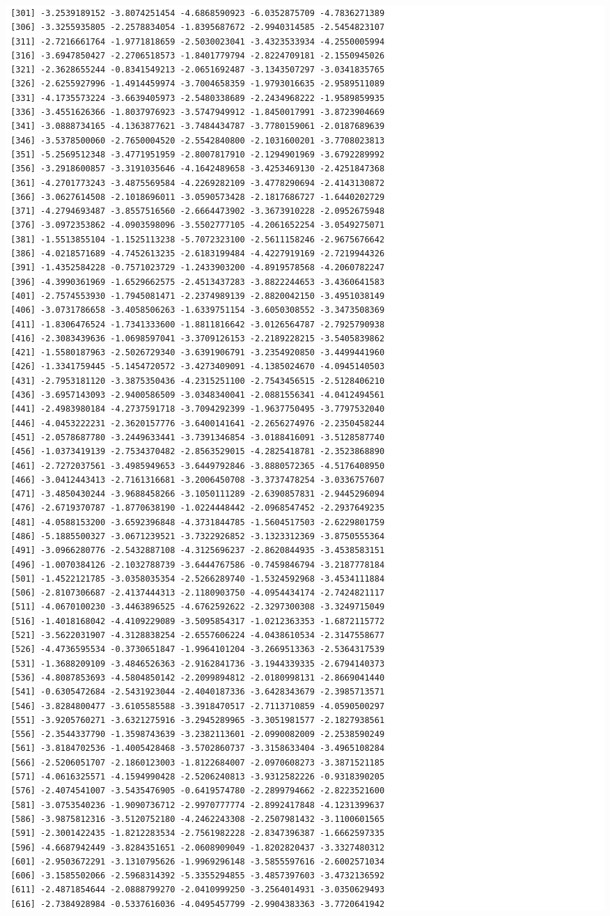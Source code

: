      [301] -3.2539189152 -3.8074251454 -4.6868590923 -6.0352875709 -4.7836271389
     [306] -3.3255935805 -2.2578834054 -1.8395687672 -2.9940314585 -2.5454823107
     [311] -2.7216661764 -1.9771818659 -2.5030023041 -3.4323533934 -4.2550005994
     [316] -3.6947850427 -2.2706518573 -1.8401779794 -2.8224709181 -2.1550945026
     [321] -2.3628655244 -0.8341549213 -2.0651692487 -3.1343507297 -3.0341835765
     [326] -2.6255927996 -1.4914459974 -3.7004658359 -1.9793016635 -2.9589511089
     [331] -4.1735573224 -3.6639405973 -2.5480338689 -2.2434968222 -1.9589859935
     [336] -3.4551626366 -1.8037976923 -3.5747949912 -1.8450017991 -3.8723904669
     [341] -3.0888734165 -4.1363877621 -3.7484434787 -3.7780159061 -2.0187689639
     [346] -3.5378500060 -2.7650004520 -2.5542840800 -2.1031600201 -3.7708023813
     [351] -5.2569512348 -3.4771951959 -2.8007817910 -2.1294901969 -3.6792289992
     [356] -3.2918600857 -3.3191035646 -4.1642489658 -3.4253469130 -2.4251847368
     [361] -4.2701773243 -3.4875569584 -4.2269282109 -3.4778290694 -2.4143130872
     [366] -3.0627614508 -2.1018696011 -3.0590573428 -2.1817686727 -1.6440202729
     [371] -4.2794693487 -3.8557516560 -2.6664473902 -3.3673910228 -2.0952675948
     [376] -3.0972353862 -4.0903598096 -3.5502777105 -4.2061652254 -3.0549275071
     [381] -1.5513855104 -1.1525113238 -5.7072323100 -2.5611158246 -2.9675676642
     [386] -4.0218571689 -4.7452613235 -2.6183199484 -4.4227919169 -2.7219944326
     [391] -1.4352584228 -0.7571023729 -1.2433903200 -4.8919578568 -4.2060782247
     [396] -4.3990361969 -1.6529662575 -2.4513437283 -3.8822244653 -3.4360641583
     [401] -2.7574553930 -1.7945081471 -2.2374989139 -2.8820042150 -3.4951038149
     [406] -3.0731786658 -3.4058506263 -1.6339751154 -3.6050308552 -3.3473508369
     [411] -1.8306476524 -1.7341333600 -1.8811816642 -3.0126564787 -2.7925790938
     [416] -2.3083439636 -1.0698597041 -3.3709126153 -2.2189228215 -3.5405839862
     [421] -1.5580187963 -2.5026729340 -3.6391906791 -3.2354920850 -3.4499441960
     [426] -1.3341759445 -5.1454720572 -3.4273409091 -4.1385024670 -4.0945140503
     [431] -2.7953181120 -3.3875350436 -4.2315251100 -2.7543456515 -2.5128406210
     [436] -3.6957143093 -2.9400586509 -3.0348340041 -2.0881556341 -4.0412494561
     [441] -2.4983980184 -4.2737591718 -3.7094292399 -1.9637750495 -3.7797532040
     [446] -4.0453222231 -2.3620157776 -3.6400141641 -2.2656274976 -2.2350458244
     [451] -2.0578687780 -3.2449633441 -3.7391346854 -3.0188416091 -3.5128587740
     [456] -1.0373419139 -2.7534370482 -2.8563529015 -4.2825418781 -2.3523868890
     [461] -2.7272037561 -3.4985949653 -3.6449792846 -3.8880572365 -4.5176408950
     [466] -3.0412443413 -2.7161316681 -3.2006450708 -3.3737478254 -3.0336757607
     [471] -3.4850430244 -3.9688458266 -3.1050111289 -2.6390857831 -2.9445296094
     [476] -2.6719370787 -1.8770638190 -1.0224448442 -2.0968547452 -2.2937649235
     [481] -4.0588153200 -3.6592396848 -4.3731844785 -1.5604517503 -2.6229801759
     [486] -5.1885500327 -3.0671239521 -3.7322926852 -3.1323312369 -3.8750555364
     [491] -3.0966280776 -2.5432887108 -4.3125696237 -2.8620844935 -3.4538583151
     [496] -1.0070384126 -2.1032788739 -3.6444767586 -0.7459846794 -3.2187778184
     [501] -1.4522121785 -3.0358035354 -2.5266289740 -1.5324592968 -3.4534111884
     [506] -2.8107306687 -2.4137444313 -2.1180903750 -4.0954434174 -2.7424821117
     [511] -4.0670100230 -3.4463896525 -4.6762592622 -2.3297300308 -3.3249715049
     [516] -1.4018168042 -4.4109229089 -3.5095854317 -1.0212363353 -1.6872115772
     [521] -3.5622031907 -4.3128838254 -2.6557606224 -4.0438610534 -2.3147558677
     [526] -4.4736595534 -0.3730651847 -1.9964101204 -3.2669513363 -2.5364317539
     [531] -1.3688209109 -3.4846526363 -2.9162841736 -3.1944339335 -2.6794140373
     [536] -4.8087853693 -4.5804850142 -2.2099894812 -2.0180998131 -2.8669041440
     [541] -0.6305472684 -2.5431923044 -2.4040187336 -3.6428343679 -2.3985713571
     [546] -3.8284800477 -3.6105585588 -3.3918470517 -2.7113710859 -4.0590500297
     [551] -3.9205760271 -3.6321275916 -3.2945289965 -3.3051981577 -2.1827938561
     [556] -2.3544337790 -1.3598743639 -3.2382113601 -2.0990082009 -2.2538590249
     [561] -3.8184702536 -1.4005428468 -3.5702860737 -3.3158633404 -3.4965108284
     [566] -2.5206051707 -2.1860123003 -1.8122684007 -2.0970608273 -3.3871521185
     [571] -4.0616325571 -4.1594990428 -2.5206240813 -3.9312582226 -0.9318390205
     [576] -2.4074541007 -3.5435476905 -0.6419574780 -2.2899794662 -2.8223521600
     [581] -3.0753540236 -1.9090736712 -2.9970777774 -2.8992417848 -4.1231399637
     [586] -3.9875812316 -3.5120752180 -4.2462243308 -2.2507981432 -3.1100601565
     [591] -2.3001422435 -1.8212283534 -2.7561982228 -2.8347396387 -1.6662597335
     [596] -4.6687942449 -3.8284351651 -2.0608909049 -1.8202820437 -3.3327480312
     [601] -2.9503672291 -3.1310795626 -1.9969296148 -3.5855597616 -2.6002571034
     [606] -3.1585502066 -2.5968314392 -5.3355294855 -3.4857397603 -3.4732136592
     [611] -2.4871854644 -2.0888799270 -2.0410999250 -3.2564014931 -3.0350629493
     [616] -2.7384928984 -0.5337616036 -4.0495457799 -2.9904383363 -3.7720641942